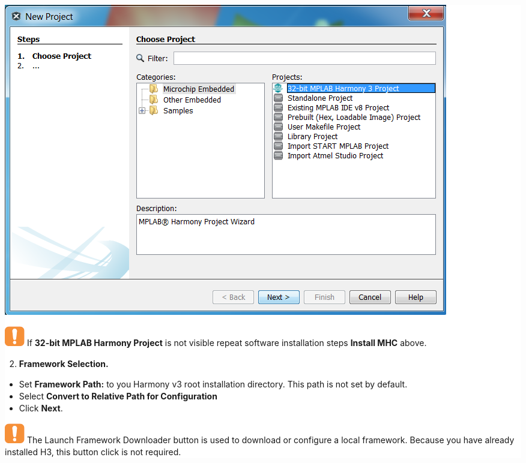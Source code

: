 ![Microchip Technology](images/cnga_new_project_dialog.PNG)

![Important](images/Important%20Star.png) If **32-bit MPLAB Harmony Project** is not visible repeat software installation steps **Install MHC** above.

2. **Framework Selection.**
* Set **Framework Path:** to you Harmony v3 root installation directory. This path is not set by default.
* Select **Convert to Relative Path for Configuration**
* Click **Next**.

![Important](images/Important%20Star.png) The Launch Framework Downloader button is used to download or configure a local framework. Because you have already installed H3, this button click is not required.
